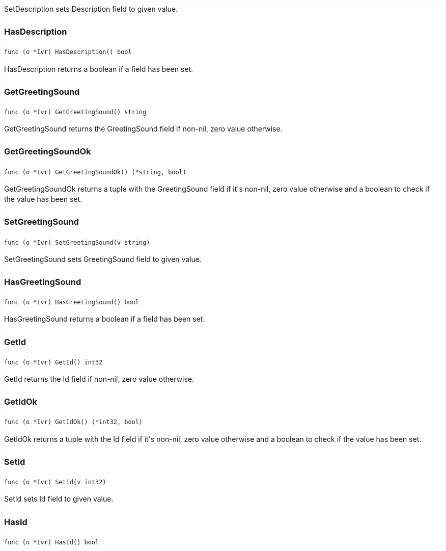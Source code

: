 SetDescription sets Description field to given value.

### HasDescription

`func (o *Ivr) HasDescription() bool`

HasDescription returns a boolean if a field has been set.

### GetGreetingSound

`func (o *Ivr) GetGreetingSound() string`

GetGreetingSound returns the GreetingSound field if non-nil, zero value otherwise.

### GetGreetingSoundOk

`func (o *Ivr) GetGreetingSoundOk() (*string, bool)`

GetGreetingSoundOk returns a tuple with the GreetingSound field if it's non-nil, zero value otherwise
and a boolean to check if the value has been set.

### SetGreetingSound

`func (o *Ivr) SetGreetingSound(v string)`

SetGreetingSound sets GreetingSound field to given value.

### HasGreetingSound

`func (o *Ivr) HasGreetingSound() bool`

HasGreetingSound returns a boolean if a field has been set.

### GetId

`func (o *Ivr) GetId() int32`

GetId returns the Id field if non-nil, zero value otherwise.

### GetIdOk

`func (o *Ivr) GetIdOk() (*int32, bool)`

GetIdOk returns a tuple with the Id field if it's non-nil, zero value otherwise
and a boolean to check if the value has been set.

### SetId

`func (o *Ivr) SetId(v int32)`

SetId sets Id field to given value.

### HasId

`func (o *Ivr) HasId() bool`
